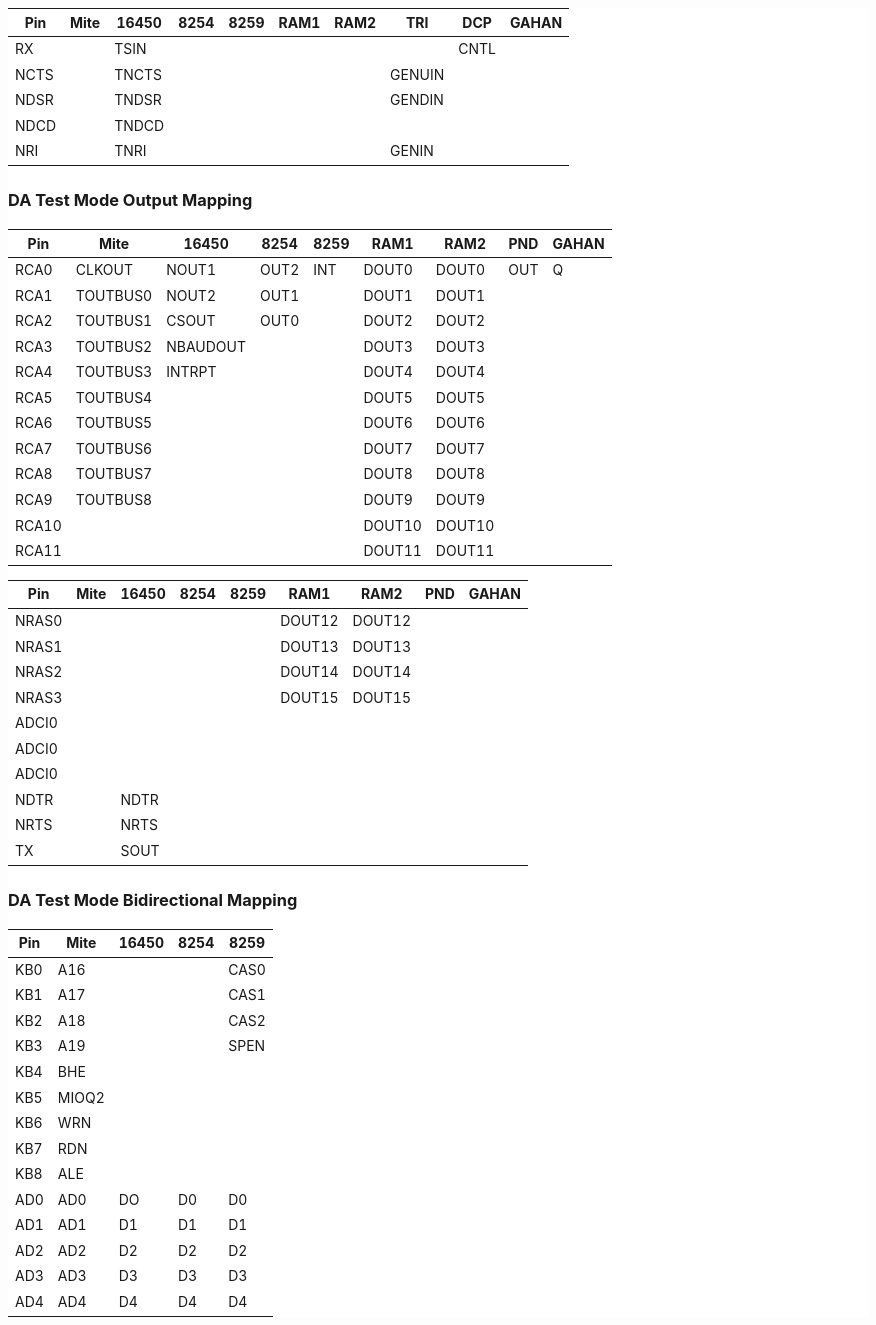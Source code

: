Pin  | Mite | 16450 | 8254 | 8259 | RAM1 | RAM2 | TRI    | DCP  | GAHAN
-----|------|-------|------|------|------|------|--------|------|------
RX   |      | TSIN  |      |      |      |      |        | CNTL |
NCTS |      | TNCTS |      |      |      |      | GENUIN |      |
NDSR |      | TNDSR |      |      |      |      | GENDIN |      |
NDCD |      | TNDCD |      |      |      |      |        |      |
NRI  |      | TNRI  |      |      |      |      | GENIN  |      |

### DA Test Mode Output Mapping

Pin   | Mite     | 16450    | 8254 | 8259 | RAM1   | RAM2   | PND | GAHAN
------|----------|----------|------|------|--------|--------|-----|------
RCA0  | CLKOUT   | NOUT1    | OUT2 | INT  | DOUT0  | DOUT0  | OUT | Q
RCA1  | TOUTBUS0 | NOUT2    | OUT1 |      | DOUT1  | DOUT1  |     |
RCA2  | TOUTBUS1 | CSOUT    | OUT0 |      | DOUT2  | DOUT2  |     |
RCA3  | TOUTBUS2 | NBAUDOUT |      |      | DOUT3  | DOUT3  |     |
RCA4  | TOUTBUS3 | INTRPT   |      |      | DOUT4  | DOUT4  |     |
RCA5  | TOUTBUS4 |          |      |      | DOUT5  | DOUT5  |     |
RCA6  | TOUTBUS5 |          |      |      | DOUT6  | DOUT6  |     |
RCA7  | TOUTBUS6 |          |      |      | DOUT7  | DOUT7  |     |
RCA8  | TOUTBUS7 |          |      |      | DOUT8  | DOUT8  |     |
RCA9  | TOUTBUS8 |          |      |      | DOUT9  | DOUT9  |     |
RCA10 |          |          |      |      | DOUT10 | DOUT10 |     |
RCA11 |          |          |      |      | DOUT11 | DOUT11 |     |

Pin   | Mite | 16450 | 8254 | 8259 | RAM1   | RAM2   | PND | GAHAN
------|------|-------|------|------|--------|--------|-----|------
NRAS0 |      |       |      |      | DOUT12 | DOUT12 |     |
NRAS1 |      |       |      |      | DOUT13 | DOUT13 |     |
NRAS2 |      |       |      |      | DOUT14 | DOUT14 |     |
NRAS3 |      |       |      |      | DOUT15 | DOUT15 |     |
ADCI0 |      |       |      |      |        |        |     |
ADCI0 |      |       |      |      |        |        |     |
ADCI0 |      |       |      |      |        |        |     |
NDTR  |      | NDTR  |      |      |        |        |     |
NRTS  |      | NRTS  |      |      |        |        |     |
TX    |      | SOUT  |      |      |        |        |     |

### DA Test Mode Bidirectional Mapping

Pin | Mite  | 16450 | 8254 | 8259
----|-------|-------|------|-----
KB0 | A16   |       |      | CAS0
KB1 | A17   |       |      | CAS1
KB2 | A18   |       |      | CAS2
KB3 | A19   |       |      | SPEN
KB4 | BHE   |       |      |
KB5 | MIOQ2 |       |      |
KB6 | WRN   |       |      |
KB7 | RDN   |       |      |
KB8 | ALE   |       |      |
AD0 | AD0   | DO    | D0   | D0
AD1 | AD1   | D1    | D1   | D1
AD2 | AD2   | D2    | D2   | D2
AD3 | AD3   | D3    | D3   | D3
AD4 | AD4   | D4    | D4   | D4

